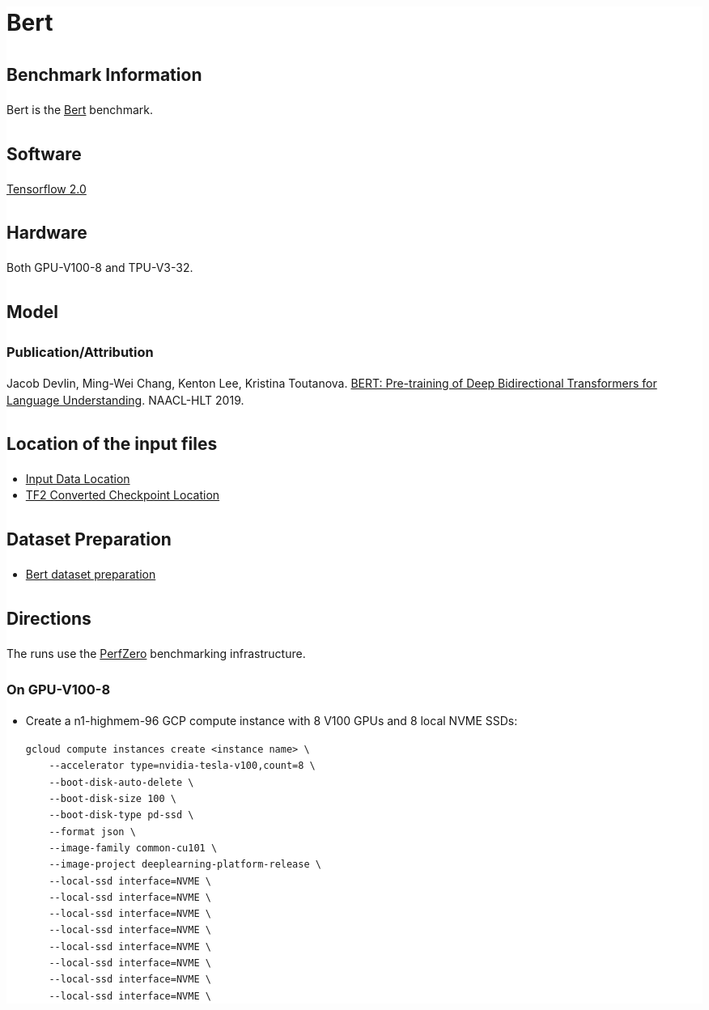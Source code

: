 # Bert

## Benchmark Information

Bert is the
[Bert](https://github.com/mlperf/training/tree/master/language_model/tensorflow/bert) benchmark.

## Software

[Tensorflow 2.0](https://www.tensorflow.org/)

## Hardware

Both GPU-V100-8 and TPU-V3-32.

## Model
### Publication/Attribution

Jacob Devlin, Ming-Wei Chang, Kenton Lee, Kristina Toutanova. [BERT: Pre-training of Deep Bidirectional Transformers 
for Language Understanding](https://arxiv.org/abs/1810.04805). NAACL-HLT 2019.

## Location of the input files
*   [Input Data Location](https://pantheon.corp.google.com/storage/browser/bert-data-europe/tfrecords3_500_parts)
*   [TF2 Converted Checkpoint Location](https://pantheon.corp.google.com/storage/browser/nnigania_perf_profiles/bert_mlperf_data)

## Dataset Preparation

*   [Bert dataset preparation](https://github.com/mlperf/training/tree/master/language_model/tensorflow/bert#download-and-preprocess-datasets)


## Directions

The runs use the [PerfZero](https://github.com/tensorflow/benchmarks/tree/master/perfzero) benchmarking infrastructure.

### On GPU-V100-8

- Create a n1-highmem-96 GCP compute instance with 8 V100 GPUs and 8 local
NVME SSDs:

  ```
  gcloud compute instances create <instance name> \
      --accelerator type=nvidia-tesla-v100,count=8 \
      --boot-disk-auto-delete \
      --boot-disk-size 100 \
      --boot-disk-type pd-ssd \
      --format json \
      --image-family common-cu101 \
      --image-project deeplearning-platform-release \
      --local-ssd interface=NVME \
      --local-ssd interface=NVME \
      --local-ssd interface=NVME \
      --local-ssd interface=NVME \
      --local-ssd interface=NVME \
      --local-ssd interface=NVME \
      --local-ssd interface=NVME \
      --local-ssd interface=NVME \
  ```